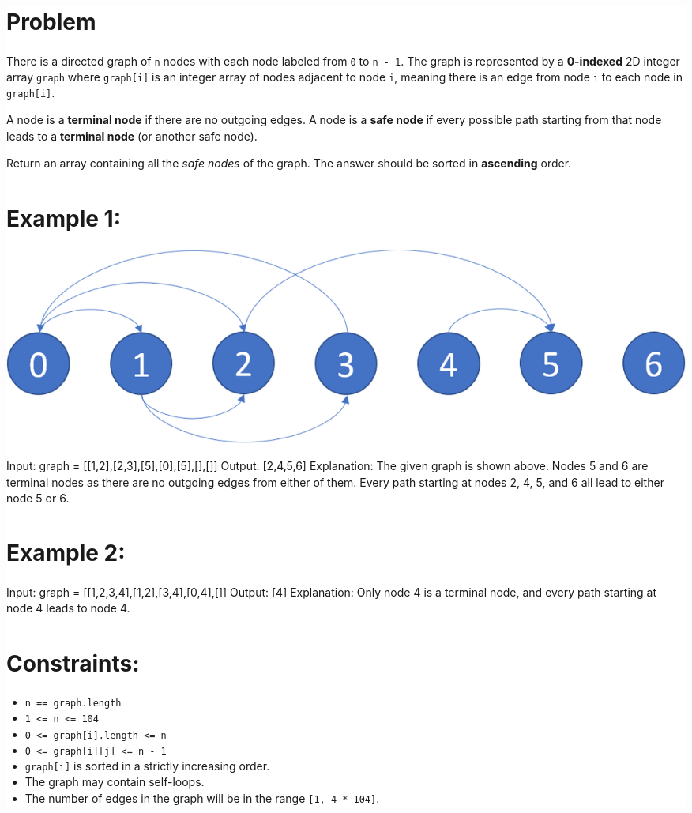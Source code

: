 

# Problem

There is a directed graph of `n` nodes with each node labeled from `0` to `n - 1`. The graph is represented by a **0-indexed** 2D integer array `graph` where `graph[i]` is an integer array of nodes adjacent to node `i`, meaning there is an edge from node `i` to each node in `graph[i]`.

A node is a **terminal node** if there are no outgoing edges. A node is a **safe node** if every possible path starting from that node leads to a **terminal node** (or another safe node).

Return an array containing all the *safe nodes* of the graph. The answer should be sorted in **ascending** order.

# Example 1:

![Example 1](./static/example1.png)

Input: graph = [[1,2],[2,3],[5],[0],[5],[],[]]
Output: [2,4,5,6]
Explanation: The given graph is shown above.
Nodes 5 and 6 are terminal nodes as there are no outgoing edges from either of them.
Every path starting at nodes 2, 4, 5, and 6 all lead to either node 5 or 6.

# Example 2:

Input: graph = [[1,2,3,4],[1,2],[3,4],[0,4],[]]
Output: [4]
Explanation:
Only node 4 is a terminal node, and every path starting at node 4 leads to node 4.

# Constraints:

- `n == graph.length`
- `1 <= n <= 104`
- `0 <= graph[i].length <= n`
- `0 <= graph[i][j] <= n - 1`
- `graph[i]` is sorted in a strictly increasing order.
- The graph may contain self-loops.
- The number of edges in the graph will be in the range `[1, 4 * 104]`.
